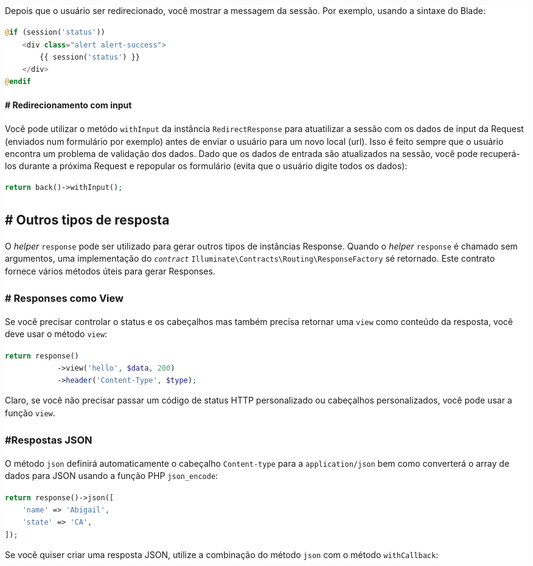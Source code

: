 Depois que o usuário ser redirecionado, você mostrar a messagem da sessão. Por exemplo, usando a sintaxe do Blade:

```php
@if (session('status'))
    <div class="alert alert-success">
        {{ session('status') }}
    </div>
@endif
```

#### # Redirecionamento com input

Você pode utilizar o metódo `withInput` da instância `RedirectResponse` para atuatilizar a sessão com os dados de input da Request (enviados num formulário por exemplo) antes de enviar o usuário para um novo local (url). Isso é feito sempre que o usuário encontra um problema de validação dos dados. Dado que os dados de entrada são atualizados na sessão, você pode recuperá-los durante a próxima Request e repopular os formulário (evita que o usuário digite todos os dados):

```php
return back()->withInput();
```
## # Outros tipos de resposta

O *helper* `response` pode ser utilizado para gerar outros tipos de instâncias Response. Quando o *helper* `response` é chamado sem argumentos, uma implementação do *`contract`* `Illuminate\Contracts\Routing\ResponseFactory` sé retornado. Este contrato fornece vários métodos úteis para gerar Responses. 

### # Responses como View

Se você precisar controlar o status e os cabeçalhos mas também precisa retornar uma `view` como conteúdo da resposta, você deve usar o método `view`:

```php
return response()
            ->view('hello', $data, 200)
            ->header('Content-Type', $type);
```
Claro, se você não precisar passar um código de status HTTP personalizado ou cabeçalhos personalizados, você pode usar a função `view`.

### #Respostas JSON

O método `json` definirá automaticamente o cabeçalho `Content-type` para a `application/json` bem como converterá o array de dados para JSON usando a função PHP `json_encode`:

```php
return response()->json([
    'name' => 'Abigail',
    'state' => 'CA',
]);
```

Se você quiser criar uma resposta JSON,  utilize a combinação do método `json` com o método `withCallback`:
